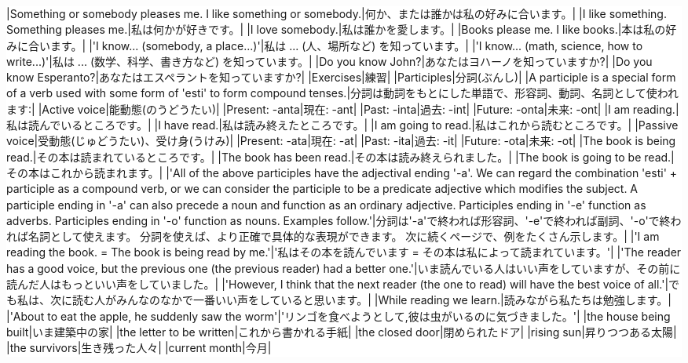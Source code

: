 |Something or somebody pleases me. I like something or somebody.|何か、または誰かは私の好みに合います。|
|I like something. Something pleases me.|私は何かが好きです。|
|I love somebody.|私は誰かを愛します。|
|Books please me. I like books.|本は私の好みに合います。|
|'I know... (somebody, a place...)'|私は ... (人、場所など) を知っています。|
|'I know... (math, science, how to write...)'|私は ... (数学、科学、書き方など) を知っています。|
|Do you know John?|あなたはヨハーノを知っていますか?|
|Do you know Esperanto?|あなたはエスペラントを知っていますか?|
|Exercises|練習|
|Participles|分詞(ぶんし)|
|A participle is a special form of a verb used with some form of 'esti' to form compound tenses.|分詞は動詞をもとにした単語で、形容詞、動詞、名詞として使われます:|
|Active voice|能動態(のうどうたい)|
|Present: -anta|現在: -ant|
|Past: -inta|過去: -int|
|Future: -onta|未来: -ont|
|I am reading.|私は読んでいるところです。|
|I have read.|私は読み終えたところです。|
|I am going to read.|私はこれから読むところです。|
|Passive voice|受動態(じゅどうたい)、受け身(うけみ)|
|Present: -ata|現在: -at|
|Past: -ita|過去: -it|
|Future: -ota|未来: -ot|
|The book is being read.|その本は読まれているところです。|
|The book has been read.|その本は読み終えられました。|
|The book is going to be read.|その本はこれから読まれます。|
|'All of the above participles have the adjectival ending '-a'. We can regard the combination 'esti' + participle as a compound verb, or we can consider the participle to be a predicate adjective which modifies the subject. A participle ending in '-a' can also precede a noun and function as an ordinary adjective. Participles ending in '-e' function as adverbs. Participles ending in '-o' function as nouns. Examples follow.'|分詞は'-a'で終われば形容詞、'-e'で終われば副詞、'-o'で終われば名詞として使えます。 分詞を使えば、より正確で具体的な表現ができます。 次に続くページで、例をたくさん示します。|
|'I am reading the book. = The book is being read by me.'|'私はその本を読んでいます = その本は私によって読まれています。'|
|'The reader has a good voice, but the previous one (the previous reader) had a better one.'|いま読んでいる人はいい声をしていますが、その前に読んだ人はもっといい声をしていました。|
|'However, I think that the next reader (the one to read) will have the best voice of all.'|でも私は、次に読む人がみんなのなかで一番いい声をしていると思います。|
|While reading we learn.|読みながら私たちは勉強します。|
|'About to eat the apple, he suddenly saw the worm'|'リンゴを食べようとして,彼は虫がいるのに気づきました。'|
|the house being built|いま建築中の家|
|the letter to be written|これから書かれる手紙|
|the closed door|閉められたドア|
|rising sun|昇りつつある太陽|
|the survivors|生き残った人々|
|current month|今月|